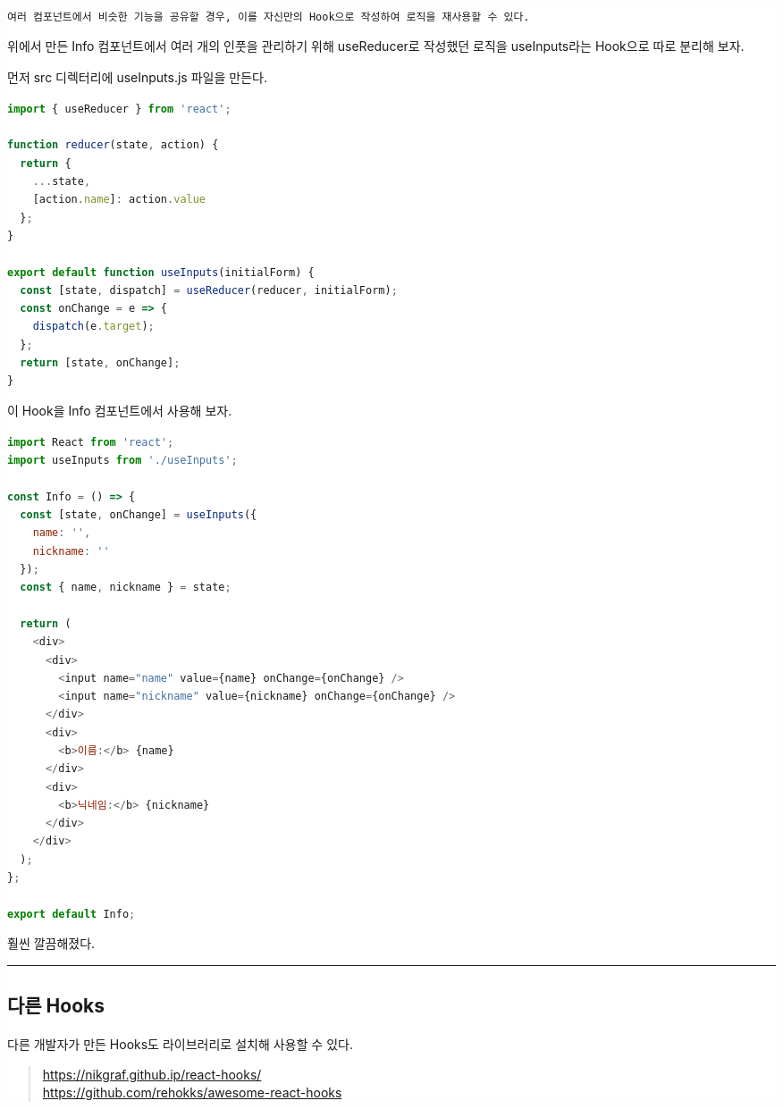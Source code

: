 `여러 컴포넌트에서 비슷한 기능을 공유할 경우, 이를 자신만의 Hook으로 작성하여 로직을 재사용할 수 있다.`

위에서 만든 Info 컴포넌트에서 여러 개의 인풋을 관리하기 위해 useReducer로 작성했던 로직을 useInputs라는 Hook으로 따로 분리해 보자.

먼저 src 디렉터리에 useInputs.js 파일을 만든다.

```javascript
import { useReducer } from 'react';

function reducer(state, action) {
  return {
    ...state,
    [action.name]: action.value
  };
}

export default function useInputs(initialForm) {
  const [state, dispatch] = useReducer(reducer, initialForm);
  const onChange = e => {
    dispatch(e.target);
  };
  return [state, onChange];
}
```

이 Hook을 Info 컴포넌트에서 사용해 보자.

```javascript
import React from 'react';
import useInputs from './useInputs';

const Info = () => {
  const [state, onChange] = useInputs({
    name: '',
    nickname: ''
  });
  const { name, nickname } = state;

  return (
    <div>
      <div>
        <input name="name" value={name} onChange={onChange} />
        <input name="nickname" value={nickname} onChange={onChange} />
      </div>
      <div>
        <b>이름:</b> {name}
      </div>
      <div>
        <b>닉네임:</b> {nickname}
      </div>
    </div>
  );
};

export default Info;
```

훨씬 깔끔해졌다.

---

## 다른 Hooks

다른 개발자가 만든 Hooks도 라이브러리로 설치해 사용할 수 있다.

> https://nikgraf.github.ip/react-hooks/  
> https://github.com/rehokks/awesome-react-hooks

